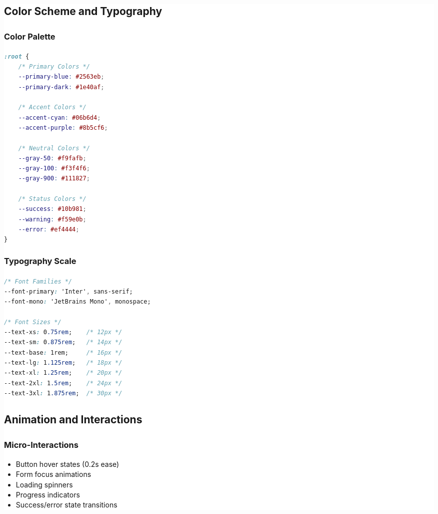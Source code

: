 ## Color Scheme and Typography

### Color Palette
```css
:root {
    /* Primary Colors */
    --primary-blue: #2563eb;
    --primary-dark: #1e40af;
    
    /* Accent Colors */
    --accent-cyan: #06b6d4;
    --accent-purple: #8b5cf6;
    
    /* Neutral Colors */
    --gray-50: #f9fafb;
    --gray-100: #f3f4f6;
    --gray-900: #111827;
    
    /* Status Colors */
    --success: #10b981;
    --warning: #f59e0b;
    --error: #ef4444;
}
```

### Typography Scale
```css
/* Font Families */
--font-primary: 'Inter', sans-serif;
--font-mono: 'JetBrains Mono', monospace;

/* Font Sizes */
--text-xs: 0.75rem;    /* 12px */
--text-sm: 0.875rem;   /* 14px */
--text-base: 1rem;     /* 16px */
--text-lg: 1.125rem;   /* 18px */
--text-xl: 1.25rem;    /* 20px */
--text-2xl: 1.5rem;    /* 24px */
--text-3xl: 1.875rem;  /* 30px */
```

## Animation and Interactions

### Micro-Interactions
- Button hover states (0.2s ease)
- Form focus animations
- Loading spinners
- Progress indicators
- Success/error state transitions
